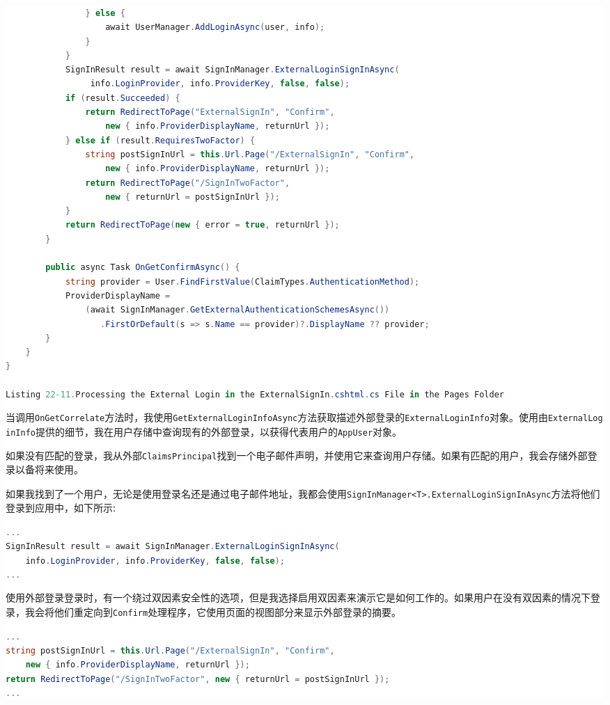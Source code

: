 ```cs
                } else {
                    await UserManager.AddLoginAsync(user, info);
                }
            }
            SignInResult result = await SignInManager.ExternalLoginSignInAsync(
                 info.LoginProvider, info.ProviderKey, false, false);
            if (result.Succeeded) {
                return RedirectToPage("ExternalSignIn", "Confirm",
                    new { info.ProviderDisplayName, returnUrl });
            } else if (result.RequiresTwoFactor) {
                string postSignInUrl = this.Url.Page("/ExternalSignIn", "Confirm",
                    new { info.ProviderDisplayName, returnUrl });
                return RedirectToPage("/SignInTwoFactor",
                    new { returnUrl = postSignInUrl });
            }
            return RedirectToPage(new { error = true, returnUrl });
        }

        public async Task OnGetConfirmAsync() {
            string provider = User.FindFirstValue(ClaimTypes.AuthenticationMethod);
            ProviderDisplayName =
                (await SignInManager.GetExternalAuthenticationSchemesAsync())
                   .FirstOrDefault(s => s.Name == provider)?.DisplayName ?? provider;
        }
    }
}

Listing 22-11.Processing the External Login in the ExternalSignIn.cshtml.cs File in the Pages Folder

```

当调用`OnGetCorrelate`方法时，我使用`GetExternalLoginInfoAsync`方法获取描述外部登录的`ExternalLoginInfo`对象。使用由`ExternalLoginInfo`提供的细节，我在用户存储中查询现有的外部登录，以获得代表用户的`AppUser`对象。

如果没有匹配的登录，我从外部`ClaimsPrincipal`找到一个电子邮件声明，并使用它来查询用户存储。如果有匹配的用户，我会存储外部登录以备将来使用。

如果我找到了一个用户，无论是使用登录名还是通过电子邮件地址，我都会使用`SignInManager<T>.ExternalLoginSignInAsync`方法将他们登录到应用中，如下所示:

```cs
...
SignInResult result = await SignInManager.ExternalLoginSignInAsync(
    info.LoginProvider, info.ProviderKey, false, false);
...

```

使用外部登录登录时，有一个绕过双因素安全性的选项，但是我选择启用双因素来演示它是如何工作的。如果用户在没有双因素的情况下登录，我会将他们重定向到`Confirm`处理程序，它使用页面的视图部分来显示外部登录的摘要。

```cs
...
string postSignInUrl = this.Url.Page("/ExternalSignIn", "Confirm",
    new { info.ProviderDisplayName, returnUrl });
return RedirectToPage("/SignInTwoFactor", new { returnUrl = postSignInUrl });
...

```
